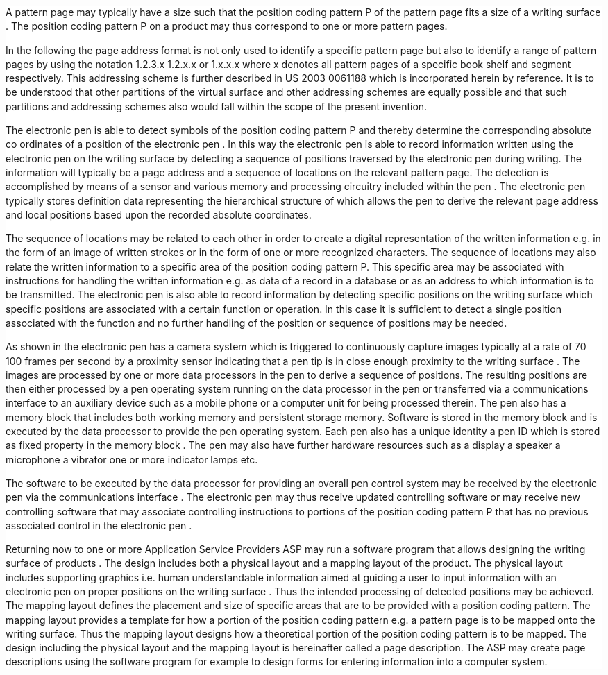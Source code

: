 A pattern page may typically have a size such that the position coding pattern P of the pattern page fits a size of a writing surface . The position coding pattern P on a product may thus correspond to one or more pattern pages.

In the following the page address format is not only used to identify a specific pattern page but also to identify a range of pattern pages by using the notation 1.2.3.x 1.2.x.x or 1.x.x.x where x denotes all pattern pages of a specific book shelf and segment respectively. This addressing scheme is further described in US 2003 0061188 which is incorporated herein by reference. It is to be understood that other partitions of the virtual surface and other addressing schemes are equally possible and that such partitions and addressing schemes also would fall within the scope of the present invention.

The electronic pen is able to detect symbols of the position coding pattern P and thereby determine the corresponding absolute co ordinates of a position of the electronic pen . In this way the electronic pen is able to record information written using the electronic pen on the writing surface by detecting a sequence of positions traversed by the electronic pen during writing. The information will typically be a page address and a sequence of locations on the relevant pattern page. The detection is accomplished by means of a sensor and various memory and processing circuitry included within the pen . The electronic pen typically stores definition data representing the hierarchical structure of which allows the pen to derive the relevant page address and local positions based upon the recorded absolute coordinates.

The sequence of locations may be related to each other in order to create a digital representation of the written information e.g. in the form of an image of written strokes or in the form of one or more recognized characters. The sequence of locations may also relate the written information to a specific area of the position coding pattern P. This specific area may be associated with instructions for handling the written information e.g. as data of a record in a database or as an address to which information is to be transmitted. The electronic pen is also able to record information by detecting specific positions on the writing surface which specific positions are associated with a certain function or operation. In this case it is sufficient to detect a single position associated with the function and no further handling of the position or sequence of positions may be needed.

As shown in the electronic pen has a camera system which is triggered to continuously capture images typically at a rate of 70 100 frames per second by a proximity sensor indicating that a pen tip is in close enough proximity to the writing surface . The images are processed by one or more data processors in the pen to derive a sequence of positions. The resulting positions are then either processed by a pen operating system running on the data processor in the pen or transferred via a communications interface to an auxiliary device such as a mobile phone or a computer unit for being processed therein. The pen also has a memory block that includes both working memory and persistent storage memory. Software is stored in the memory block and is executed by the data processor to provide the pen operating system. Each pen also has a unique identity a pen ID which is stored as fixed property in the memory block . The pen may also have further hardware resources such as a display a speaker a microphone a vibrator one or more indicator lamps etc.

The software to be executed by the data processor for providing an overall pen control system may be received by the electronic pen via the communications interface . The electronic pen may thus receive updated controlling software or may receive new controlling software that may associate controlling instructions to portions of the position coding pattern P that has no previous associated control in the electronic pen .

Returning now to one or more Application Service Providers ASP may run a software program that allows designing the writing surface of products . The design includes both a physical layout and a mapping layout of the product. The physical layout includes supporting graphics i.e. human understandable information aimed at guiding a user to input information with an electronic pen on proper positions on the writing surface . Thus the intended processing of detected positions may be achieved. The mapping layout defines the placement and size of specific areas that are to be provided with a position coding pattern. The mapping layout provides a template for how a portion of the position coding pattern e.g. a pattern page is to be mapped onto the writing surface. Thus the mapping layout designs how a theoretical portion of the position coding pattern is to be mapped. The design including the physical layout and the mapping layout is hereinafter called a page description. The ASP may create page descriptions using the software program for example to design forms for entering information into a computer system.
